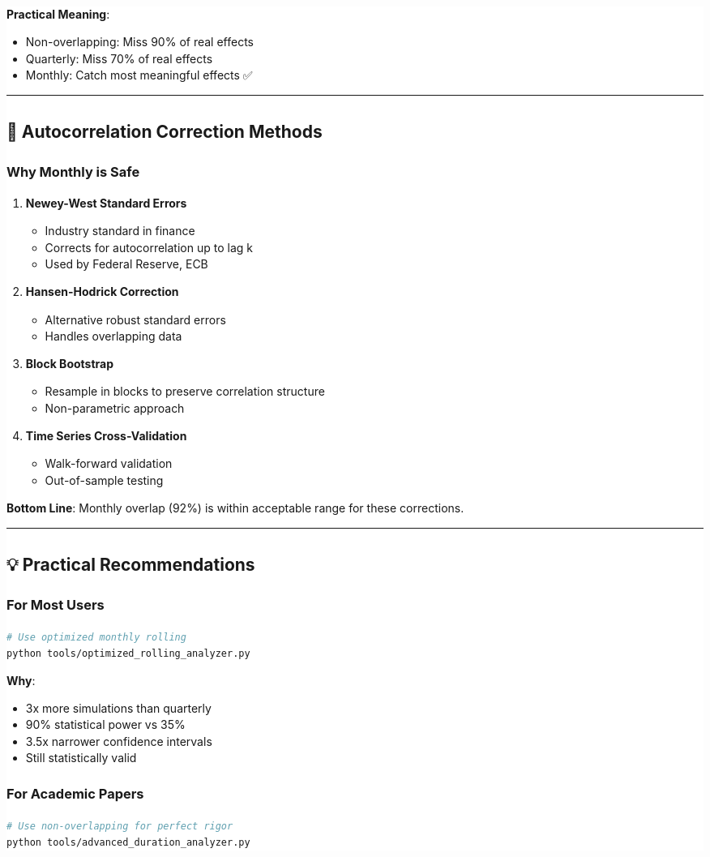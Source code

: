 **Practical Meaning**:
- Non-overlapping: Miss 90% of real effects
- Quarterly: Miss 70% of real effects
- Monthly: Catch most meaningful effects ✅

---

## 🔬 Autocorrelation Correction Methods

### Why Monthly is Safe

1. **Newey-West Standard Errors**
   - Industry standard in finance
   - Corrects for autocorrelation up to lag k
   - Used by Federal Reserve, ECB

2. **Hansen-Hodrick Correction**
   - Alternative robust standard errors
   - Handles overlapping data

3. **Block Bootstrap**
   - Resample in blocks to preserve correlation structure
   - Non-parametric approach

4. **Time Series Cross-Validation**
   - Walk-forward validation
   - Out-of-sample testing

**Bottom Line**: Monthly overlap (92%) is within acceptable range for these corrections.

---

## 💡 Practical Recommendations

### For Most Users

```bash
# Use optimized monthly rolling
python tools/optimized_rolling_analyzer.py
```

**Why**: 
- 3x more simulations than quarterly
- 90% statistical power vs 35%
- 3.5x narrower confidence intervals
- Still statistically valid

### For Academic Papers

```bash
# Use non-overlapping for perfect rigor
python tools/advanced_duration_analyzer.py
```
